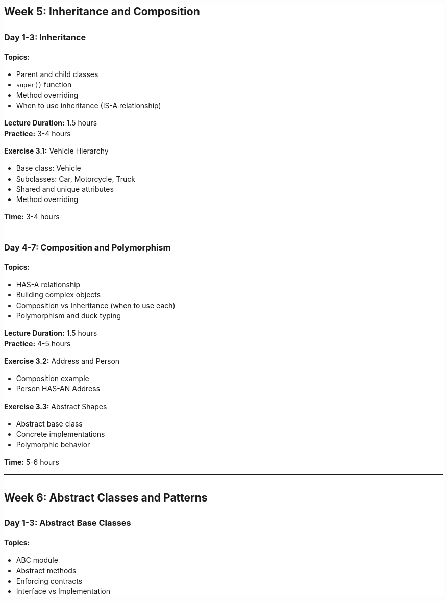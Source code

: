 ## Week 5: Inheritance and Composition

### Day 1-3: Inheritance
**Topics:**
- Parent and child classes
- `super()` function
- Method overriding
- When to use inheritance (IS-A relationship)

**Lecture Duration:** 1.5 hours  
**Practice:** 3-4 hours

**Exercise 3.1:** Vehicle Hierarchy
- Base class: Vehicle
- Subclasses: Car, Motorcycle, Truck
- Shared and unique attributes
- Method overriding

**Time:** 3-4 hours

---

### Day 4-7: Composition and Polymorphism
**Topics:**
- HAS-A relationship
- Building complex objects
- Composition vs Inheritance (when to use each)
- Polymorphism and duck typing

**Lecture Duration:** 1.5 hours  
**Practice:** 4-5 hours

**Exercise 3.2:** Address and Person
- Composition example
- Person HAS-AN Address

**Exercise 3.3:** Abstract Shapes
- Abstract base class
- Concrete implementations
- Polymorphic behavior

**Time:** 5-6 hours

---

## Week 6: Abstract Classes and Patterns

### Day 1-3: Abstract Base Classes
**Topics:**
- ABC module
- Abstract methods
- Enforcing contracts
- Interface vs Implementation
